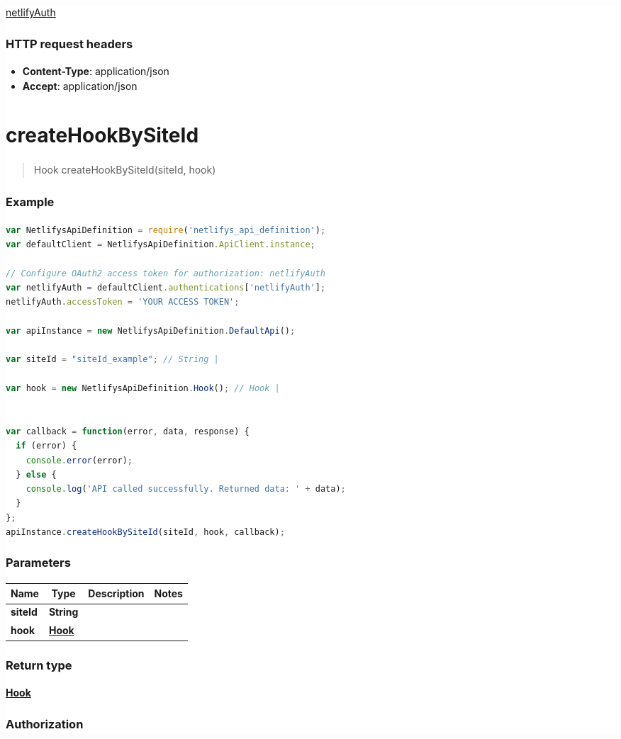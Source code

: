 [netlifyAuth](../README.md#netlifyAuth)

### HTTP request headers

 - **Content-Type**: application/json
 - **Accept**: application/json

<a name="createHookBySiteId"></a>
# **createHookBySiteId**
> Hook createHookBySiteId(siteId, hook)



### Example
```javascript
var NetlifysApiDefinition = require('netlifys_api_definition');
var defaultClient = NetlifysApiDefinition.ApiClient.instance;

// Configure OAuth2 access token for authorization: netlifyAuth
var netlifyAuth = defaultClient.authentications['netlifyAuth'];
netlifyAuth.accessToken = 'YOUR ACCESS TOKEN';

var apiInstance = new NetlifysApiDefinition.DefaultApi();

var siteId = "siteId_example"; // String | 

var hook = new NetlifysApiDefinition.Hook(); // Hook | 


var callback = function(error, data, response) {
  if (error) {
    console.error(error);
  } else {
    console.log('API called successfully. Returned data: ' + data);
  }
};
apiInstance.createHookBySiteId(siteId, hook, callback);
```

### Parameters

Name | Type | Description  | Notes
------------- | ------------- | ------------- | -------------
 **siteId** | **String**|  | 
 **hook** | [**Hook**](Hook.md)|  | 

### Return type

[**Hook**](Hook.md)

### Authorization
